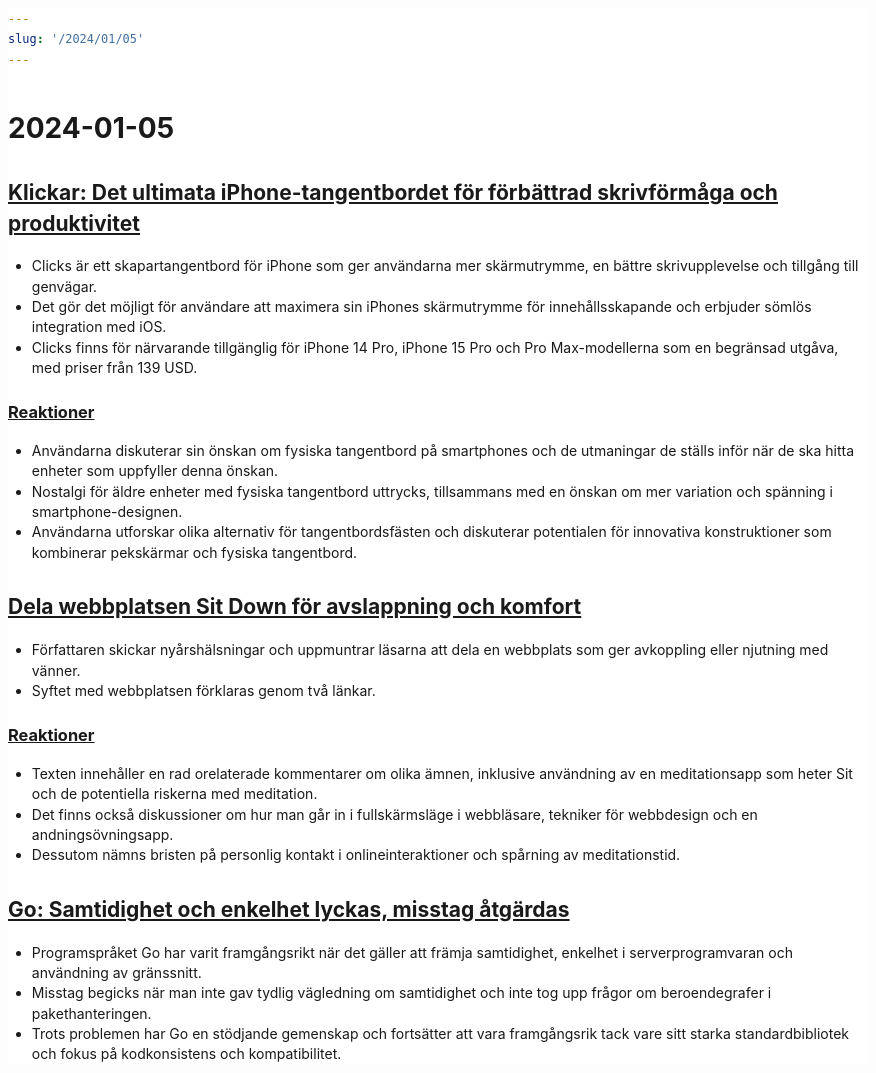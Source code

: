 ```yaml
---
slug: '/2024/01/05'
---
```


# 2024-01-05

## [Klickar: Det ultimata iPhone-tangentbordet för förbättrad skrivförmåga och produktivitet](https://www.clicks.tech/)

- Clicks är ett skapartangentbord för iPhone som ger användarna mer skärmutrymme, en bättre skrivupplevelse och tillgång till genvägar.
- Det gör det möjligt för användare att maximera sin iPhones skärmutrymme för innehållsskapande och erbjuder sömlös integration med iOS.
- Clicks finns för närvarande tillgänglig för iPhone 14 Pro, iPhone 15 Pro och Pro Max-modellerna som en begränsad utgåva, med priser från 139 USD.

### [Reaktioner](https://news.ycombinator.com/item?id=38871987)

- Användarna diskuterar sin önskan om fysiska tangentbord på smartphones och de utmaningar de ställs inför när de ska hitta enheter som uppfyller denna önskan.
- Nostalgi för äldre enheter med fysiska tangentbord uttrycks, tillsammans med en önskan om mer variation och spänning i smartphone-designen.
- Användarna utforskar olika alternativ för tangentbordsfästen och diskuterar potentialen för innovativa konstruktioner som kombinerar pekskärmar och fysiska tangentbord.

## [Dela webbplatsen Sit Down för avslappning och komfort](https://sonnet.io/posts/sit/)

- Författaren skickar nyårshälsningar och uppmuntrar läsarna att dela en webbplats som ger avkoppling eller njutning med vänner.
- Syftet med webbplatsen förklaras genom två länkar.

### [Reaktioner](https://news.ycombinator.com/item?id=38869235)

- Texten innehåller en rad orelaterade kommentarer om olika ämnen, inklusive användning av en meditationsapp som heter Sit och de potentiella riskerna med meditation.
- Det finns också diskussioner om hur man går in i fullskärmsläge i webbläsare, tekniker för webbdesign och en andningsövningsapp.
- Dessutom nämns bristen på personlig kontakt i onlineinteraktioner och spårning av meditationstid.

## [Go: Samtidighet och enkelhet lyckas, misstag åtgärdas](https://commandcenter.blogspot.com/2024/01/what-we-got-right-what-we-got-wrong.html)

- Programspråket Go har varit framgångsrikt när det gäller att främja samtidighet, enkelhet i serverprogramvaran och användning av gränssnitt.
- Misstag begicks när man inte gav tydlig vägledning om samtidighet och inte tog upp frågor om beroendegrafer i pakethanteringen.
- Trots problemen har Go en stödjande gemenskap och fortsätter att vara framgångsrik tack vare sitt starka standardbibliotek och fokus på kodkonsistens och kompatibilitet.
